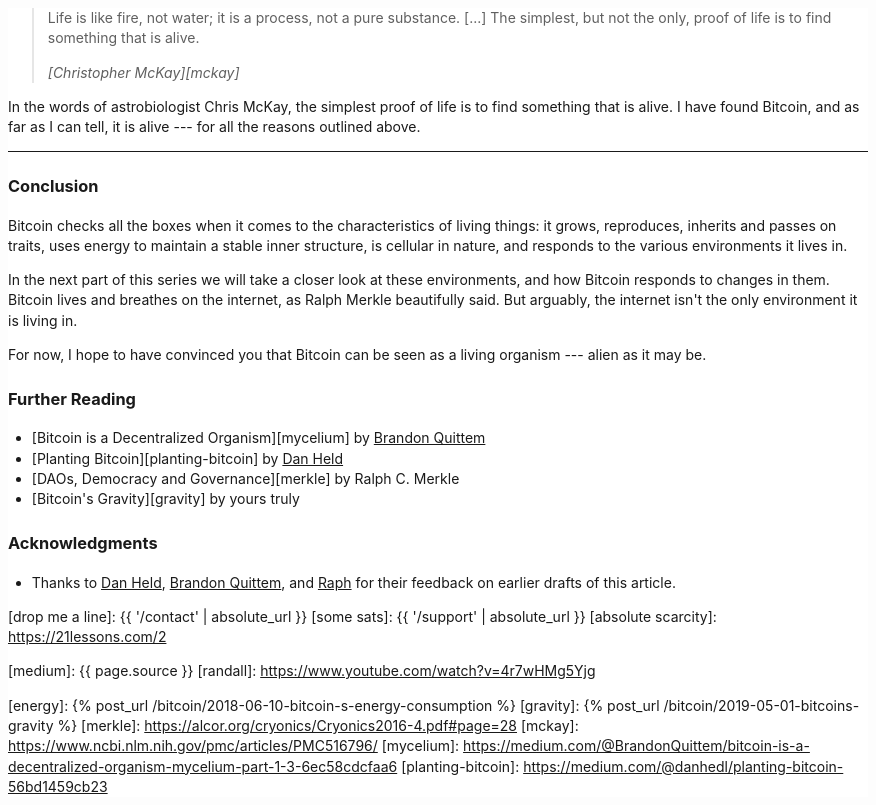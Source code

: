 > Life is like fire, not water; it is a process, not a pure substance.
> \[...\] The simplest, but not the only, proof of life is to find
> something that is alive.
>
> <cite>[Christopher McKay][mckay]</cite>

In the words of astrobiologist Chris McKay, the simplest proof of life
is to find something that is alive. I have found Bitcoin, and as far as
I can tell, it is alive --- for all the reasons outlined above.

----

### Conclusion

Bitcoin checks all the boxes when it comes to the characteristics of
living things: it grows, reproduces, inherits and passes on traits, uses
energy to maintain a stable inner structure, is cellular in nature, and
responds to the various environments it lives in.

In the next part of this series we will take a closer look at these
environments, and how Bitcoin responds to changes in them. Bitcoin lives
and breathes on the internet, as Ralph Merkle beautifully said. But
arguably, the internet isn't the only environment it is living in.

For now, I hope to have convinced you that Bitcoin can be seen as a
living organism --- alien as it may be.

### Further Reading

-   [Bitcoin is a Decentralized Organism][mycelium] by [Brandon Quittem]
-   [Planting Bitcoin][planting-bitcoin] by [Dan Held]
-   [DAOs, Democracy and Governance][merkle] by Ralph C. Merkle
-   [Bitcoin's Gravity][gravity] by yours truly

### Acknowledgments

-   Thanks to [Dan Held], [Brandon Quittem], and [Raph] for their
    feedback on earlier drafts of this article.


[Characteristics of Life]: https://en.wikipedia.org/wiki/File:Characteristics_of_life.svg


[drop me a line]: {{ '/contact' | absolute_url }}
[some sats]: {{ '/support' | absolute_url }}
[absolute scarcity]: https://21lessons.com/2


[medium]: {{ page.source }}
[randall]: https://www.youtube.com/watch?v=4r7wHMg5Yjg


[energy]: {% post_url /bitcoin/2018-06-10-bitcoin-s-energy-consumption %}
[gravity]: {% post_url /bitcoin/2019-05-01-bitcoins-gravity %}
[merkle]: https://alcor.org/cryonics/Cryonics2016-4.pdf#page=28
[mckay]: https://www.ncbi.nlm.nih.gov/pmc/articles/PMC516796/
[mycelium]: https://medium.com/@BrandonQuittem/bitcoin-is-a-decentralized-organism-mycelium-part-1-3-6ec58cdcfaa6
[planting-bitcoin]: https://medium.com/@danhedl/planting-bitcoin-56bd1459cb23


[Raph]: https://twitter.com/raph_BTC
[Jimmy Song]: https://twitter.com/jimmysong
[Dan Held]: https://twitter.com/danheld
[Brandon Quittem]: https://twitter.com/bquittem
[Andreas M. Antonopoulos]: https://twitter.com/aantonop
